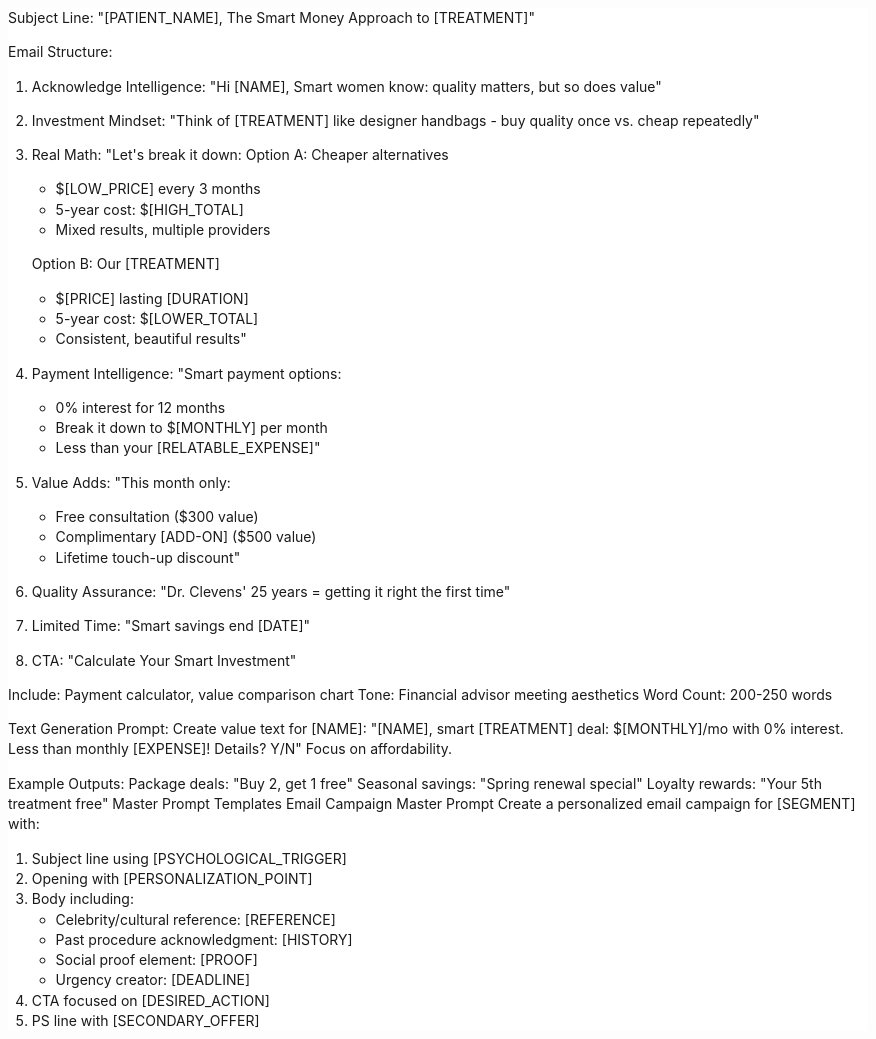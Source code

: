 Subject Line: "[PATIENT_NAME], The Smart Money Approach to [TREATMENT]"

Email Structure:
1. Acknowledge Intelligence: "Hi [NAME], Smart women know: quality matters, but so does value"
2. Investment Mindset: "Think of [TREATMENT] like designer handbags - buy quality once vs. cheap repeatedly"
3. Real Math:
   "Let's break it down:
   Option A: Cheaper alternatives
   - $[LOW_PRICE] every 3 months
   - 5-year cost: $[HIGH_TOTAL]
   - Mixed results, multiple providers
   
   Option B: Our [TREATMENT]
   - $[PRICE] lasting [DURATION]
   - 5-year cost: $[LOWER_TOTAL]
   - Consistent, beautiful results"
4. Payment Intelligence: "Smart payment options:
   - 0% interest for 12 months
   - Break it down to $[MONTHLY] per month
   - Less than your [RELATABLE_EXPENSE]"
5. Value Adds: "This month only:
   - Free consultation ($300 value)
   - Complimentary [ADD-ON] ($500 value)
   - Lifetime touch-up discount"
6. Quality Assurance: "Dr. Clevens' 25 years = getting it right the first time"
7. Limited Time: "Smart savings end [DATE]"
8. CTA: "Calculate Your Smart Investment"

Include: Payment calculator, value comparison chart
Tone: Financial advisor meeting aesthetics
Word Count: 200-250 words

Text Generation Prompt:
Create value text for [NAME]:
"[NAME], smart [TREATMENT] deal: $[MONTHLY]/mo with 0% interest. Less than monthly [EXPENSE]! Details? Y/N"
Focus on affordability.

Example Outputs:
Package deals: "Buy 2, get 1 free"
Seasonal savings: "Spring renewal special"
Loyalty rewards: "Your 5th treatment free"
Master Prompt Templates
Email Campaign Master Prompt
Create a personalized email campaign for [SEGMENT] with:
1. Subject line using [PSYCHOLOGICAL_TRIGGER]
2. Opening with [PERSONALIZATION_POINT]
3. Body including:
   - Celebrity/cultural reference: [REFERENCE]
   - Past procedure acknowledgment: [HISTORY]
   - Social proof element: [PROOF]
   - Urgency creator: [DEADLINE]
4. CTA focused on [DESIRED_ACTION]
5. PS line with [SECONDARY_OFFER]
